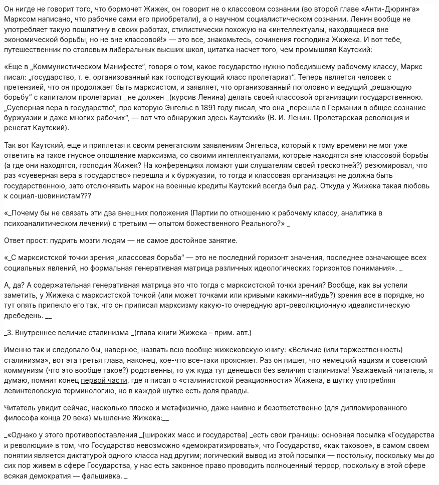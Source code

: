 Он нигде не говорит того, что бормочет Жижек, он говорит не о классовом сознании (во второй главе «Анти-Дюринга» Марксом написано, что рабочие сами его приобретали), а о научном социалистическом сознании. Ленин вообще не употребляет такую пошлятину в своих работах, стилистически похожую на «интеллектуалы, находящиеся вне экономической борьбы, но не вне классовой!» — это все, знакомьтесь, сочинения господина Жижека. И вот тебе, путешественник по столовым либеральных высших школ, цитатка насчет того, чем промышлял Каутский:

«Еще в „Коммунистическом Манифесте“, говоря о том, какое государство нужно победившему рабочему классу, Маркс писал: „государство, т. е. организованный как господствующий класс пролетариат“. Теперь является человек с претензией, что он продолжает быть марксистом, и заявляет, что организованный поголовно и ведущий „решающую борьбу“ с капиталом пролетариат _не должен _(курсив Ленина) делать своей классовой организации государственною. „Суеверная вера в государство“, про которую Энгельс в 1891 году писал, что она „перешла в Германии в общее сознание буржуазии и даже многих рабочих“, — вот что обнаружил здесь Каутский» (В. И. Ленин. Пролетарская революция и ренегат Каутский).

Так вот Каутский, еще и приплетая к своим ренегатским заявлениям Энгельса, который к тому времени не мог уже ответить на такое гнусное опошление марксизма, со своими интеллектуалами, которые находятся вне классовой борьбы (а где они находятся, господин Жижек? На конференциях ломают уши слушателям своей трескотней?) резюмировал, что раз «суеверная вера в государство» перешла и к буржуазии, то тогда и классовая организация не должна быть государственною, зато отслюнявить марок на военные кредиты Каутский всегда был рад. Откуда у Жижека такая любовь к социал-шовинистам???

«_Почему бы не связать эти два внешних положения (Партии по отношению к рабочему классу, аналитика в психоаналитическом лечении) с третьим — опытом божественного Реального?» _

Ответ прост: пудрить мозги людям — не самое достойное занятие. 

«_С марксистской точки зрения „классовая борьба“ — это не последний горизонт значения, последнее означающее всех социальных явлений, но формальная генеративная матрица различных идеологических горизонтов понимания». _

А, да? А содержательная генеративная матрица это что тогда с марксистской точки зрения? Вообще, как вы успели заметить, у Жижека с марксистской точкой (или может точками или кривыми какими-нибудь?) зрения все в порядке, но тут опять припекло его так, что он приписал марксизму какую-то очередную арт-революционную идеалистическую дребедень. __

_3\. Внутреннее величие сталинизма _(глава книги Жижека – прим. авт.) 

Именно так и следовало бы, наверное, назвать всю вообще жижековскую книгу: «Величие (или торжественность) сталинизма», вот эта третья глава, наконец, кое-что все-таки проясняет. Раз он пишет, что немецкий нацизм и советский коммунизм (что это вообще такое?) родственны, то уж куда тут денешься без величия сталинизма! Уважаемый читатель, я думаю, помнит конец [первой части](https://discours.io/articles/theory/slavoy-zhizhek-liberalnyy-kandidat-v-prezidenty-i-filosof), где я писал о «сталинистской реакционности» Жижека, в шутку употребляя левинтеловскую терминологию, но в каждой шутке есть доля правды. 

Читатель увидит сейчас, насколько плоско и метафизично, даже наивно и безответственно (для дипломированного философа конца 20 века) мышление Жижека:__

_«Однако у этого противопоставления _[широких масс и государства] _есть свои границы: основная посылка «Государства и революции» в том, что Государство невозможно «демократизировать», что Государство, «как таковое», в самом своем понятии является диктатурой одного класса над другим; логический вывод из этой посылки — постольку, поскольку мы до сих пор живем в сфере Государства, у нас есть законное право проводить полноценный террор, поскольку в этой сфере всякая демократия — фальшивка. _
